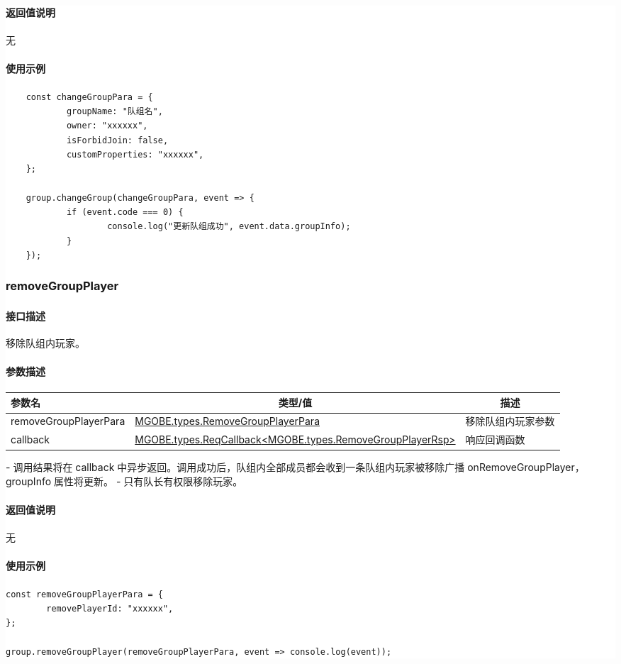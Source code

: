 



#### 返回值说明
无


#### 使用示例
```
	const changeGroupPara = {
			groupName: "队组名",
			owner: "xxxxxx",
			isForbidJoin: false,
			customProperties: "xxxxxx",
	};

	group.changeGroup(changeGroupPara, event => {
			if (event.code === 0) {
					console.log("更新队组成功", event.data.groupInfo);
			}
	});
```

### removeGroupPlayer

#### 接口描述
移除队组内玩家。

#### 参数描述

|参数名|类型/值|描述|
|:---|---|---|
|removeGroupPlayerPara|[MGOBE.types.RemoveGroupPlayerPara](https://cloud.tencent.com/document/product/1038/35534#removegroupplayerpara)|移除队组内玩家参数|
|callback|[MGOBE.types.ReqCallback](https://cloud.tencent.com/document/product/1038/33331#.E5.93.8D.E5.BA.94.E5.9B.9E.E8.B0.83.E5.87.BD.E6.95.B0-mgobe.types.reqcallback)[&lt;MGOBE.types.RemoveGroupPlayerRsp&gt;](https://cloud.tencent.com/document/product/1038/35534#removegroupplayerrsp)|响应回调函数|



<dx-alert infotype="explain" title="">
- 调用结果将在 callback 中异步返回。调用成功后，队组内全部成员都会收到一条队组内玩家被移除广播 onRemoveGroupPlayer，groupInfo 属性将更新。
- 只有队长有权限移除玩家。
</dx-alert>




#### 返回值说明
无


#### 使用示例
```
const removeGroupPlayerPara = {
		removePlayerId: "xxxxxx",
};

group.removeGroupPlayer(removeGroupPlayerPara, event => console.log(event)); 
```
